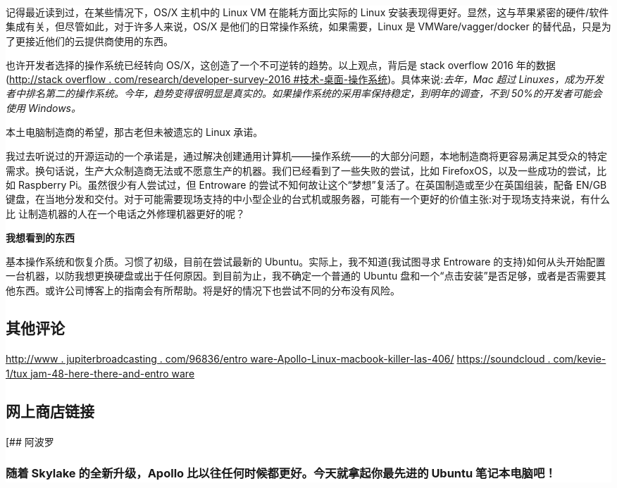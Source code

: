 记得最近读到过，在某些情况下，OS/X 主机中的 Linux VM 在能耗方面比实际的 Linux 安装表现得更好。显然，这与苹果紧密的硬件/软件集成有关，但尽管如此，对于许多人来说，OS/X 是他们的日常操作系统，如果需要，Linux 是 VMWare/vagger/docker 的替代品，只是为了更接近他们的云提供商使用的东西。

也许开发者选择的操作系统已经转向 OS/X，这创造了一个不可逆转的趋势。以上观点，背后是 stack overflow 2016 年的数据([http://stack overflow . com/research/developer-survey-2016 #技术-桌面-操作系统](http://stackoverflow.com/research/developer-survey-2016#technology-desktop-operating-system))。具体来说:*去年，Mac 超过 Linuxes，成为开发者中排名第二的操作系统。今年，趋势变得很明显是真实的。如果操作系统的采用率保持稳定，到明年的调查，不到 50%的开发者可能会使用 Windows。*

本土电脑制造商的希望，那古老但未被遗忘的 Linux 承诺。

我过去听说过的开源运动的一个承诺是，通过解决创建通用计算机——操作系统——的大部分问题，本地制造商将更容易满足其受众的特定需求。换句话说，生产大众制造商无法或不愿意生产的机器。我们已经看到了一些失败的尝试，比如 FirefoxOS，以及一些成功的尝试，比如 Raspberry Pi。虽然很少有人尝试过，但 Entroware 的尝试不知何故让这个“梦想”复活了。在英国制造或至少在英国组装，配备 EN/GB 键盘，在当地分发和交付。对于可能需要现场支持的中小型企业的台式机或服务器，可能有一个更好的价值主张:对于现场支持来说，有什么比
让制造机器的人在一个电话之外修理机器更好的呢？

**我想看到的东西**

基本操作系统和恢复介质。习惯了初级，目前在尝试最新的 Ubuntu。实际上，我不知道(我试图寻求 Entroware 的支持)如何从头开始配置一台机器，以防我想更换硬盘或出于任何原因。到目前为止，我不确定一个普通的 Ubuntu 盘和一个“点击安装”是否足够，或者是否需要其他东西。或许公司博客上的指南会有所帮助。将是好的情况下也尝试不同的分布没有风险。

## 其他评论

[http://www . jupiterbroadcasting . com/96836/entro ware-Apollo-Linux-macbook-killer-las-406/](http://www.jupiterbroadcasting.com/96836/entroware-apollo-linux-macbook-killer-las-406/)
[https://soundcloud . com/kevie-1/tux jam-48-here-there-and-entro ware](https://soundcloud.com/kevie-1/tuxjam-48-here-there-and-entroware)

## 网上商店链接

[](https://www.entroware.com/store/apollo) [## 阿波罗

### 随着 Skylake 的全新升级，Apollo 比以往任何时候都更好。今天就拿起你最先进的 Ubuntu 笔记本电脑吧！
